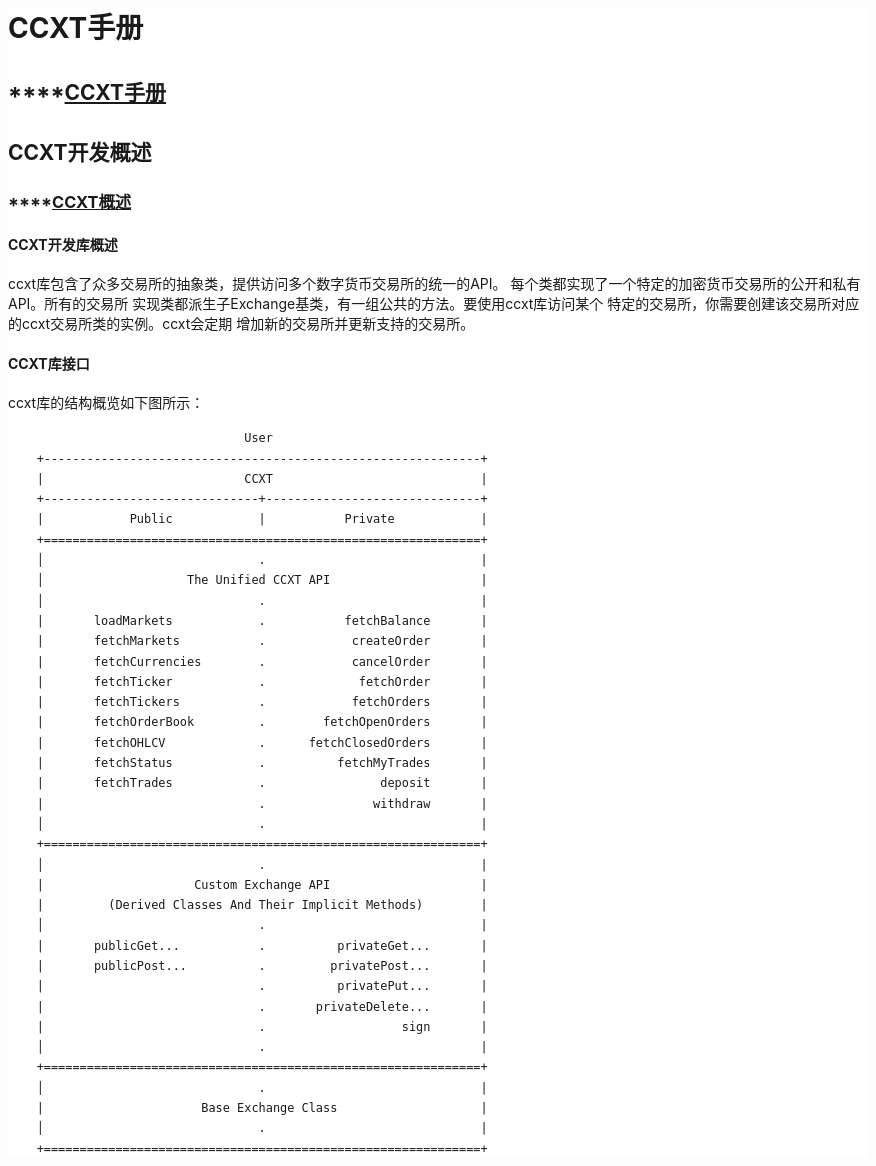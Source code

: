 # CCXT手册

## \*\*\*\*[**CCXT手册**](http://cw.hubwiz.com/card/c/ccxt-dev-manual/)

## **CCXT开发概述**

### \*\*\*\*[CCXT概述](http://cw.hubwiz.com/card/c/ccxt-dev-manual/1/1/1/)

#### CCXT开发库概述

ccxt库包含了众多交易所的抽象类，提供访问多个数字货币交易所的统一的API。 每个类都实现了一个特定的加密货币交易所的公开和私有API。所有的交易所 实现类都派生子Exchange基类，有一组公共的方法。要使用ccxt库访问某个 特定的交易所，你需要创建该交易所对应的ccxt交易所类的实例。ccxt会定期 增加新的交易所并更新支持的交易所。

#### CCXT库接口

ccxt库的结构概览如下图所示：

```
                                 User
    +-------------------------------------------------------------+
    |                            CCXT                             |
    +------------------------------+------------------------------+
    |            Public            |           Private            |
    +=============================================================+
    │                              .                              |
    │                    The Unified CCXT API                     |
    │                              .                              |
    |       loadMarkets            .           fetchBalance       |
    |       fetchMarkets           .            createOrder       |
    |       fetchCurrencies        .            cancelOrder       |
    |       fetchTicker            .             fetchOrder       |
    |       fetchTickers           .            fetchOrders       |
    |       fetchOrderBook         .        fetchOpenOrders       |
    |       fetchOHLCV             .      fetchClosedOrders       |
    |       fetchStatus            .          fetchMyTrades       |
    |       fetchTrades            .                deposit       |
    |                              .               withdraw       |
    │                              .                              |
    +=============================================================+
    │                              .                              |
    |                     Custom Exchange API                     |
    |         (Derived Classes And Their Implicit Methods)        |
    │                              .                              |
    |       publicGet...           .          privateGet...       |
    |       publicPost...          .         privatePost...       |
    |                              .          privatePut...       |
    |                              .       privateDelete...       |
    |                              .                   sign       |
    │                              .                              |
    +=============================================================+
    │                              .                              |
    |                      Base Exchange Class                    |
    │                              .                              |
    +=============================================================+
```
